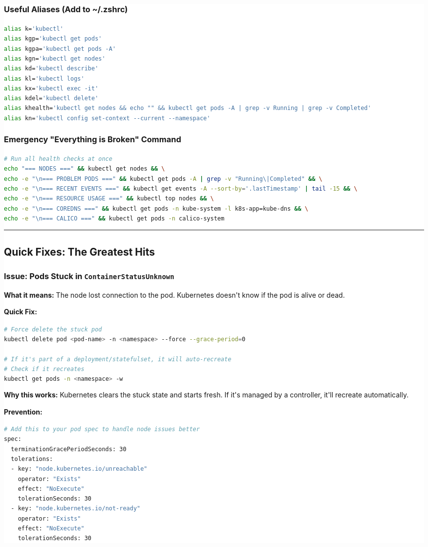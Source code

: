 ### Useful Aliases (Add to ~/.zshrc)

```bash
alias k='kubectl'
alias kgp='kubectl get pods'
alias kgpa='kubectl get pods -A'
alias kgn='kubectl get nodes'
alias kd='kubectl describe'
alias kl='kubectl logs'
alias kx='kubectl exec -it'
alias kdel='kubectl delete'
alias khealth='kubectl get nodes && echo "" && kubectl get pods -A | grep -v Running | grep -v Completed'
alias kn='kubectl config set-context --current --namespace'
```

### Emergency "Everything is Broken" Command

```bash
# Run all health checks at once
echo "=== NODES ===" && kubectl get nodes && \
echo -e "\n=== PROBLEM PODS ===" && kubectl get pods -A | grep -v "Running\|Completed" && \
echo -e "\n=== RECENT EVENTS ===" && kubectl get events -A --sort-by='.lastTimestamp' | tail -15 && \
echo -e "\n=== RESOURCE USAGE ===" && kubectl top nodes && \
echo -e "\n=== COREDNS ===" && kubectl get pods -n kube-system -l k8s-app=kube-dns && \
echo -e "\n=== CALICO ===" && kubectl get pods -n calico-system
```

---

## Quick Fixes: The Greatest Hits

### Issue: Pods Stuck in `ContainerStatusUnknown`

**What it means:** The node lost connection to the pod. Kubernetes doesn't know if the pod is alive or dead.

**Quick Fix:**
```bash
# Force delete the stuck pod
kubectl delete pod <pod-name> -n <namespace> --force --grace-period=0

# If it's part of a deployment/statefulset, it will auto-recreate
# Check if it recreates
kubectl get pods -n <namespace> -w
```

**Why this works:** Kubernetes clears the stuck state and starts fresh. If it's managed by a controller, it'll recreate automatically.

**Prevention:**
```bash
# Add this to your pod spec to handle node issues better
spec:
  terminationGracePeriodSeconds: 30
  tolerations:
  - key: "node.kubernetes.io/unreachable"
    operator: "Exists"
    effect: "NoExecute"
    tolerationSeconds: 30
  - key: "node.kubernetes.io/not-ready"
    operator: "Exists"
    effect: "NoExecute"
    tolerationSeconds: 30
```
